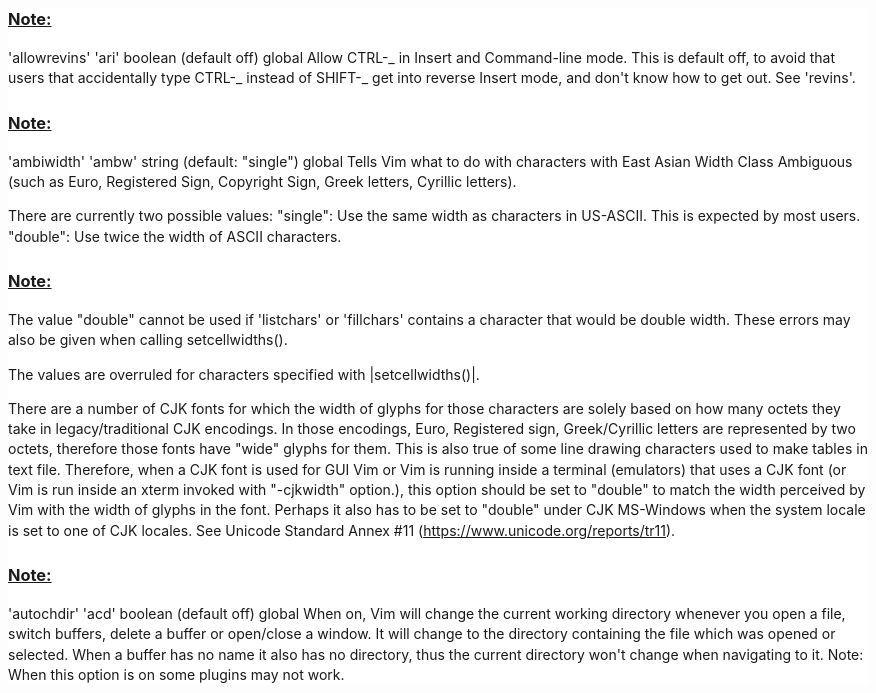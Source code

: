 ### <a id="'allowrevins' 'ari' 'noallowrevins' 'noari'" class="section-title" href="#'allowrevins' 'ari' 'noallowrevins' 'noari'">Note:</a>
'allowrevins' 'ari'	boolean	(default off)
global
Allow CTRL-_ in Insert and Command-line mode.  This is default off, to
avoid that users that accidentally type CTRL-_ instead of SHIFT-_ get
into reverse Insert mode, and don't know how to get out.  See
'revins'.

### <a id="'ambiwidth' 'ambw'" class="section-title" href="#'ambiwidth' 'ambw'">Note:</a>
'ambiwidth' 'ambw'	string (default: "single")
global
Tells Vim what to do with characters with East Asian Width Class
Ambiguous (such as Euro, Registered Sign, Copyright Sign, Greek
letters, Cyrillic letters).

There are currently two possible values:
"single":	Use the same width as characters in US-ASCII.  This is
expected by most users.
"double":	Use twice the width of ASCII characters.
### <a id="E834 E835" class="section-title" href="#E834 E835">Note:</a>
The value "double" cannot be used if 'listchars' or 'fillchars'
contains a character that would be double width.  These errors may
also be given when calling setcellwidths().

The values are overruled for characters specified with
|setcellwidths()|.

There are a number of CJK fonts for which the width of glyphs for
those characters are solely based on how many octets they take in
legacy/traditional CJK encodings.  In those encodings, Euro,
Registered sign, Greek/Cyrillic letters are represented by two octets,
therefore those fonts have "wide" glyphs for them.  This is also
true of some line drawing characters used to make tables in text
file.  Therefore, when a CJK font is used for GUI Vim or
Vim is running inside a terminal (emulators) that uses a CJK font
(or Vim is run inside an xterm invoked with "-cjkwidth" option.),
this option should be set to "double" to match the width perceived
by Vim with the width of glyphs in the font.  Perhaps it also has
to be set to "double" under CJK MS-Windows when the system locale is
set to one of CJK locales.  See Unicode Standard Annex #11
(https://www.unicode.org/reports/tr11).

### <a id="'autochdir' 'acd' 'noautochdir' 'noacd'" class="section-title" href="#'autochdir' 'acd' 'noautochdir' 'noacd'">Note:</a>
'autochdir' 'acd'	boolean (default off)
global
When on, Vim will change the current working directory whenever you
open a file, switch buffers, delete a buffer or open/close a window.
It will change to the directory containing the file which was opened
or selected.  When a buffer has no name it also has no directory, thus
the current directory won't change when navigating to it.
Note: When this option is on some plugins may not work.
